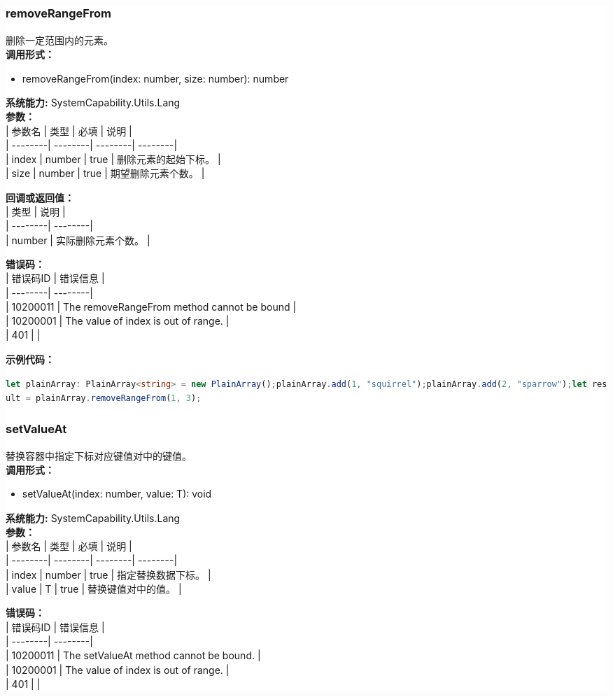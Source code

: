     
### removeRangeFrom    
删除一定范围内的元素。  
 **调用形式：**     
- removeRangeFrom(index: number, size: number): number  
  
 **系统能力:**  SystemCapability.Utils.Lang    
 **参数：**     
| 参数名 | 类型 | 必填 | 说明 |  
| --------| --------| --------| --------|  
| index | number | true | 删除元素的起始下标。 |  
| size | number | true | 期望删除元素个数。 |  
    
 **回调或返回值：**     
| 类型 | 说明 |  
| --------| --------|  
| number | 实际删除元素个数。 |  
    
    
 **错误码：**     
| 错误码ID | 错误信息 |  
| --------| --------|  
| 10200011 | The removeRangeFrom method cannot be bound |  
| 10200001 | The value of index is out of range. |  
| 401 |  |  
    
 **示例代码：**   
```ts    
let plainArray: PlainArray<string> = new PlainArray();plainArray.add(1, "squirrel");plainArray.add(2, "sparrow");let result = plainArray.removeRangeFrom(1, 3);    
```    
  
    
### setValueAt    
替换容器中指定下标对应键值对中的键值。  
 **调用形式：**     
- setValueAt(index: number, value: T): void  
  
 **系统能力:**  SystemCapability.Utils.Lang    
 **参数：**     
| 参数名 | 类型 | 必填 | 说明 |  
| --------| --------| --------| --------|  
| index | number | true | 指定替换数据下标。 |  
| value | T | true | 替换键值对中的值。 |  
    
    
 **错误码：**     
| 错误码ID | 错误信息 |  
| --------| --------|  
| 10200011 | The setValueAt method cannot be bound. |  
| 10200001 | The value of index is out of range. |  
| 401 |  |  
    